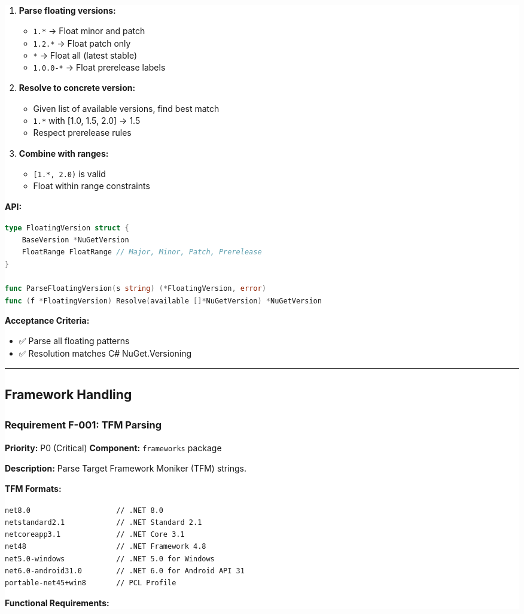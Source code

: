 1. **Parse floating versions:**
   - `1.*` → Float minor and patch
   - `1.2.*` → Float patch only
   - `*` → Float all (latest stable)
   - `1.0.0-*` → Float prerelease labels

2. **Resolve to concrete version:**
   - Given list of available versions, find best match
   - `1.*` with [1.0, 1.5, 2.0] → 1.5
   - Respect prerelease rules

3. **Combine with ranges:**
   - `[1.*, 2.0)` is valid
   - Float within range constraints

**API:**
```go
type FloatingVersion struct {
    BaseVersion *NuGetVersion
    FloatRange FloatRange // Major, Minor, Patch, Prerelease
}

func ParseFloatingVersion(s string) (*FloatingVersion, error)
func (f *FloatingVersion) Resolve(available []*NuGetVersion) *NuGetVersion
```

**Acceptance Criteria:**
- ✅ Parse all floating patterns
- ✅ Resolution matches C# NuGet.Versioning

---

## Framework Handling

### Requirement F-001: TFM Parsing

**Priority:** P0 (Critical)
**Component:** `frameworks` package

**Description:**
Parse Target Framework Moniker (TFM) strings.

**TFM Formats:**

```
net8.0                    // .NET 8.0
netstandard2.1            // .NET Standard 2.1
netcoreapp3.1             // .NET Core 3.1
net48                     // .NET Framework 4.8
net5.0-windows            // .NET 5.0 for Windows
net6.0-android31.0        // .NET 6.0 for Android API 31
portable-net45+win8       // PCL Profile
```

**Functional Requirements:**
